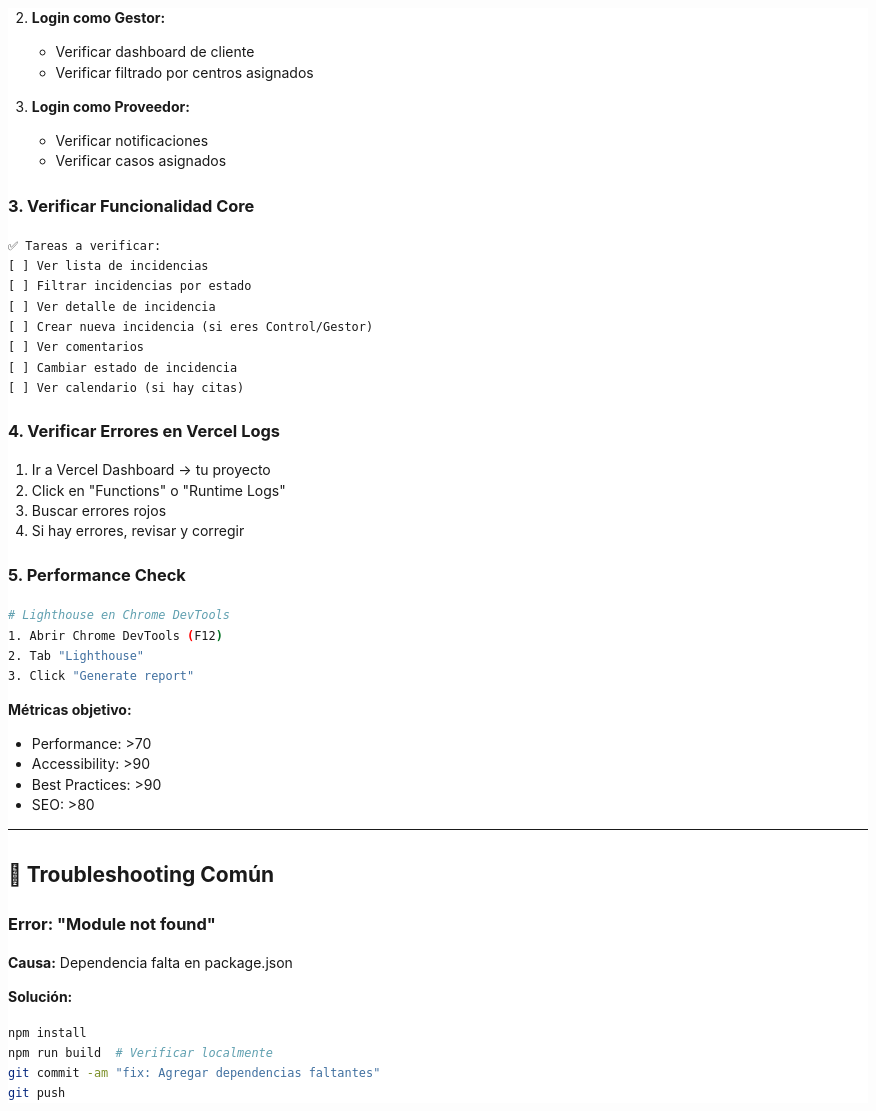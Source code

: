 2. **Login como Gestor:**
   - Verificar dashboard de cliente
   - Verificar filtrado por centros asignados

3. **Login como Proveedor:**
   - Verificar notificaciones
   - Verificar casos asignados

### 3. Verificar Funcionalidad Core

```
✅ Tareas a verificar:
[ ] Ver lista de incidencias
[ ] Filtrar incidencias por estado
[ ] Ver detalle de incidencia
[ ] Crear nueva incidencia (si eres Control/Gestor)
[ ] Ver comentarios
[ ] Cambiar estado de incidencia
[ ] Ver calendario (si hay citas)
```

### 4. Verificar Errores en Vercel Logs

1. Ir a Vercel Dashboard → tu proyecto
2. Click en "Functions" o "Runtime Logs"
3. Buscar errores rojos
4. Si hay errores, revisar y corregir

### 5. Performance Check

```bash
# Lighthouse en Chrome DevTools
1. Abrir Chrome DevTools (F12)
2. Tab "Lighthouse"
3. Click "Generate report"
```

**Métricas objetivo:**
- Performance: >70
- Accessibility: >90
- Best Practices: >90
- SEO: >80

---

## 🐛 Troubleshooting Común

### Error: "Module not found"

**Causa:** Dependencia falta en package.json

**Solución:**
```bash
npm install
npm run build  # Verificar localmente
git commit -am "fix: Agregar dependencias faltantes"
git push
```
